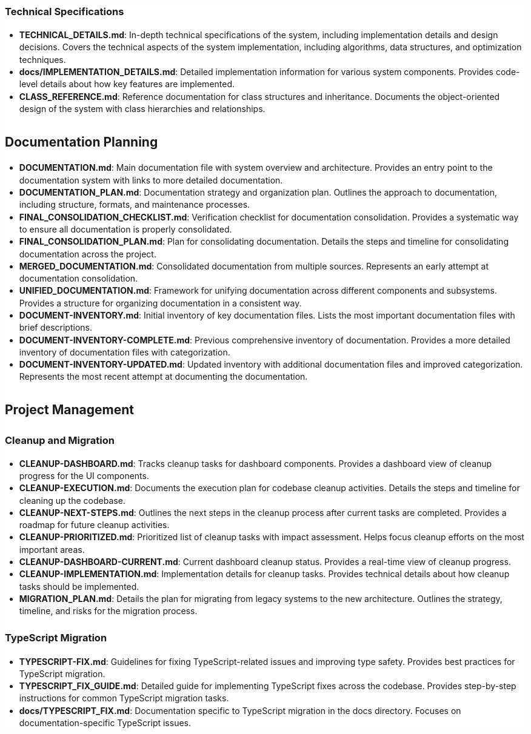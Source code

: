 ### Technical Specifications
- **TECHNICAL_DETAILS.md**: In-depth technical specifications of the system, including implementation details and design decisions. Covers the technical aspects of the system implementation, including algorithms, data structures, and optimization techniques.
- **docs/IMPLEMENTATION_DETAILS.md**: Detailed implementation information for various system components. Provides code-level details about how key features are implemented.
- **CLASS_REFERENCE.md**: Reference documentation for class structures and inheritance. Documents the object-oriented design of the system with class hierarchies and relationships.

## Documentation Planning

- **DOCUMENTATION.md**: Main documentation file with system overview and architecture. Provides an entry point to the documentation system with links to more detailed documentation.
- **DOCUMENTATION_PLAN.md**: Documentation strategy and organization plan. Outlines the approach to documentation, including structure, formats, and maintenance processes.
- **FINAL_CONSOLIDATION_CHECKLIST.md**: Verification checklist for documentation consolidation. Provides a systematic way to ensure all documentation is properly consolidated.
- **FINAL_CONSOLIDATION_PLAN.md**: Plan for consolidating documentation. Details the steps and timeline for consolidating documentation across the project.
- **MERGED_DOCUMENTATION.md**: Consolidated documentation from multiple sources. Represents an early attempt at documentation consolidation.
- **UNIFIED_DOCUMENTATION.md**: Framework for unifying documentation across different components and subsystems. Provides a structure for organizing documentation in a consistent way.
- **DOCUMENT-INVENTORY.md**: Initial inventory of key documentation files. Lists the most important documentation files with brief descriptions.
- **DOCUMENT-INVENTORY-COMPLETE.md**: Previous comprehensive inventory of documentation. Provides a more detailed inventory of documentation files with categorization.
- **DOCUMENT-INVENTORY-UPDATED.md**: Updated inventory with additional documentation files and improved categorization. Represents the most recent attempt at documenting the documentation.

## Project Management

### Cleanup and Migration
- **CLEANUP-DASHBOARD.md**: Tracks cleanup tasks for dashboard components. Provides a dashboard view of cleanup progress for the UI components.
- **CLEANUP-EXECUTION.md**: Documents the execution plan for codebase cleanup activities. Details the steps and timeline for cleaning up the codebase.
- **CLEANUP-NEXT-STEPS.md**: Outlines the next steps in the cleanup process after current tasks are completed. Provides a roadmap for future cleanup activities.
- **CLEANUP-PRIORITIZED.md**: Prioritized list of cleanup tasks with impact assessment. Helps focus cleanup efforts on the most important areas.
- **CLEANUP-DASHBOARD-CURRENT.md**: Current dashboard cleanup status. Provides a real-time view of cleanup progress.
- **CLEANUP-IMPLEMENTATION.md**: Implementation details for cleanup tasks. Provides technical details about how cleanup tasks should be implemented.
- **MIGRATION_PLAN.md**: Details the plan for migrating from legacy systems to the new architecture. Outlines the strategy, timeline, and risks for the migration process.

### TypeScript Migration
- **TYPESCRIPT-FIX.md**: Guidelines for fixing TypeScript-related issues and improving type safety. Provides best practices for TypeScript migration.
- **TYPESCRIPT_FIX_GUIDE.md**: Detailed guide for implementing TypeScript fixes across the codebase. Provides step-by-step instructions for common TypeScript migration tasks.
- **docs/TYPESCRIPT_FIX.md**: Documentation specific to TypeScript migration in the docs directory. Focuses on documentation-specific TypeScript issues.
